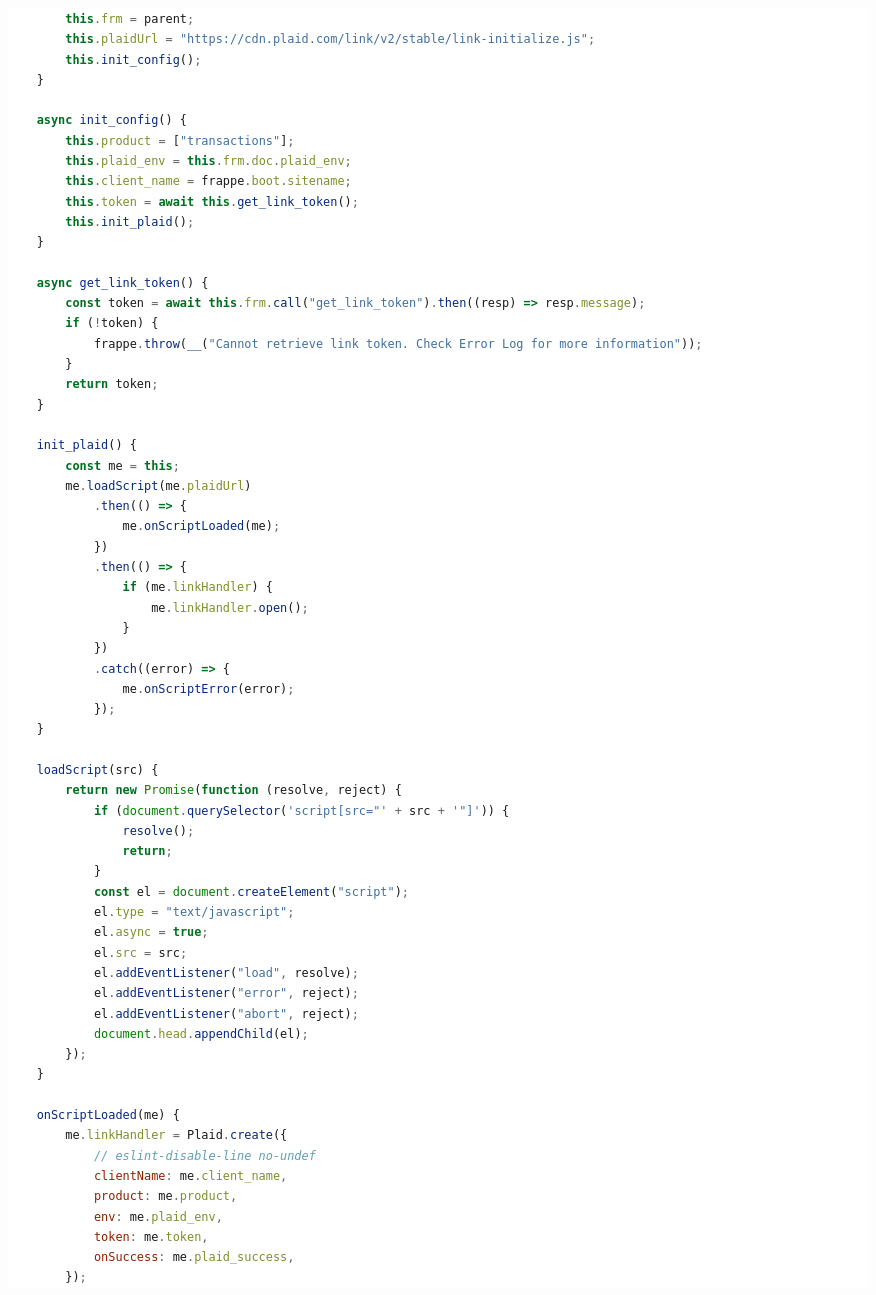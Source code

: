 ```javascript
		this.frm = parent;
		this.plaidUrl = "https://cdn.plaid.com/link/v2/stable/link-initialize.js";
		this.init_config();
	}

	async init_config() {
		this.product = ["transactions"];
		this.plaid_env = this.frm.doc.plaid_env;
		this.client_name = frappe.boot.sitename;
		this.token = await this.get_link_token();
		this.init_plaid();
	}

	async get_link_token() {
		const token = await this.frm.call("get_link_token").then((resp) => resp.message);
		if (!token) {
			frappe.throw(__("Cannot retrieve link token. Check Error Log for more information"));
		}
		return token;
	}

	init_plaid() {
		const me = this;
		me.loadScript(me.plaidUrl)
			.then(() => {
				me.onScriptLoaded(me);
			})
			.then(() => {
				if (me.linkHandler) {
					me.linkHandler.open();
				}
			})
			.catch((error) => {
				me.onScriptError(error);
			});
	}

	loadScript(src) {
		return new Promise(function (resolve, reject) {
			if (document.querySelector('script[src="' + src + '"]')) {
				resolve();
				return;
			}
			const el = document.createElement("script");
			el.type = "text/javascript";
			el.async = true;
			el.src = src;
			el.addEventListener("load", resolve);
			el.addEventListener("error", reject);
			el.addEventListener("abort", reject);
			document.head.appendChild(el);
		});
	}

	onScriptLoaded(me) {
		me.linkHandler = Plaid.create({
			// eslint-disable-line no-undef
			clientName: me.client_name,
			product: me.product,
			env: me.plaid_env,
			token: me.token,
			onSuccess: me.plaid_success,
		});
```